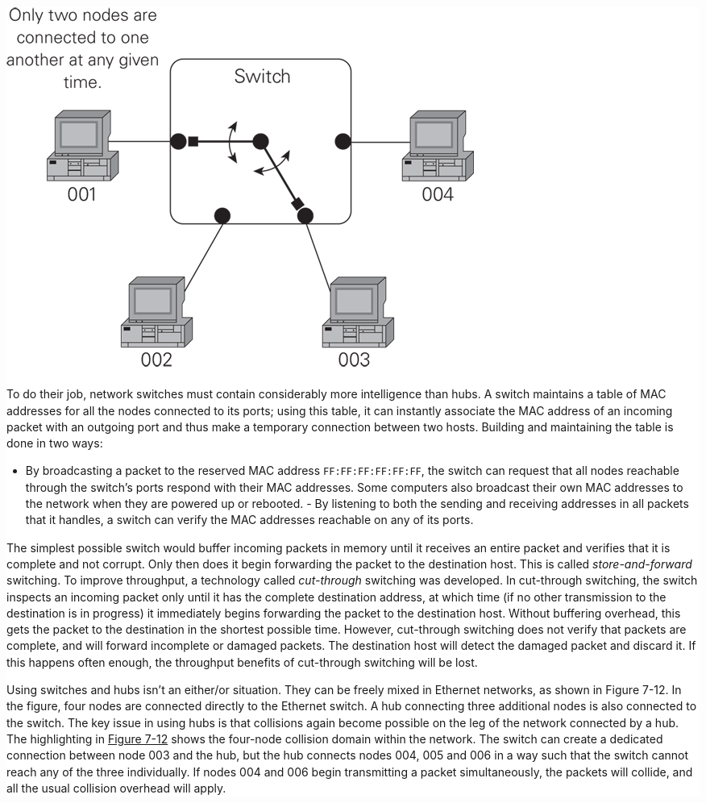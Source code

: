 ![[FIGURE 7-11:](#10_9781119183938-ch07.xhtml#rc07-fig-0011) How network switches work](./media/images/9781119183938-fg0711.png)

To do their job, network switches must contain considerably more intelligence than hubs. A switch maintains a table of MAC addresses for all the nodes connected to its ports; using this table, it can instantly associate the MAC address of an incoming packet with an outgoing port and thus make a temporary connection between two hosts. Building and maintaining the table is done in two ways:

- By broadcasting a packet to the reserved MAC address `FF:FF:FF:FF:FF:FF`</code>, the switch can request that all nodes reachable through the switch’s ports respond with their MAC addresses. Some computers also broadcast their own MAC addresses to the network when they are powered up or rebooted. - By listening to both the sending and receiving addresses in all packets that it handles, a switch can verify the MAC addresses reachable on any of its ports.

The simplest possible switch would buffer incoming packets in memory until it receives an entire packet and verifies that it is complete and not corrupt. Only then does it begin forwarding the packet to the destination host. This is called _store-and-forward_ switching. To improve throughput, a technology called _cut-through_ switching was developed. In cut-through switching, the switch inspects an incoming packet only until it has the complete destination address, at which time (if no other transmission to the destination is in progress) it immediately begins forwarding the packet to the destination host. Without buffering overhead, this gets the packet to the destination in the shortest possible time. However, cut-through switching does not verify that packets are complete, and will forward incomplete or damaged packets. The destination host will detect the damaged packet and discard it. If this happens often enough, the throughput benefits of cut-through switching will be lost.

Using switches and hubs isn’t an either/or situation. They can be freely mixed in Ethernet networks, as shown in Figure 7-12. In the figure, four nodes are connected directly to the Ethernet switch. A hub connecting three additional nodes is also connected to the switch. The key issue in using hubs is that collisions again become possible on the leg of the network connected by a hub. The highlighting in [Figure 7-12](#10_9781119183938-ch07.xhtml#c07-fig-0012) shows the four-node collision domain within the network. The switch can create a dedicated connection between node 003 and the hub, but the hub connects nodes 004, 005 and 006 in a way such that the switch cannot reach any of the three individually. If nodes 004 and 006 begin transmitting a packet simultaneously, the packets will collide, and all the usual collision overhead will apply.
